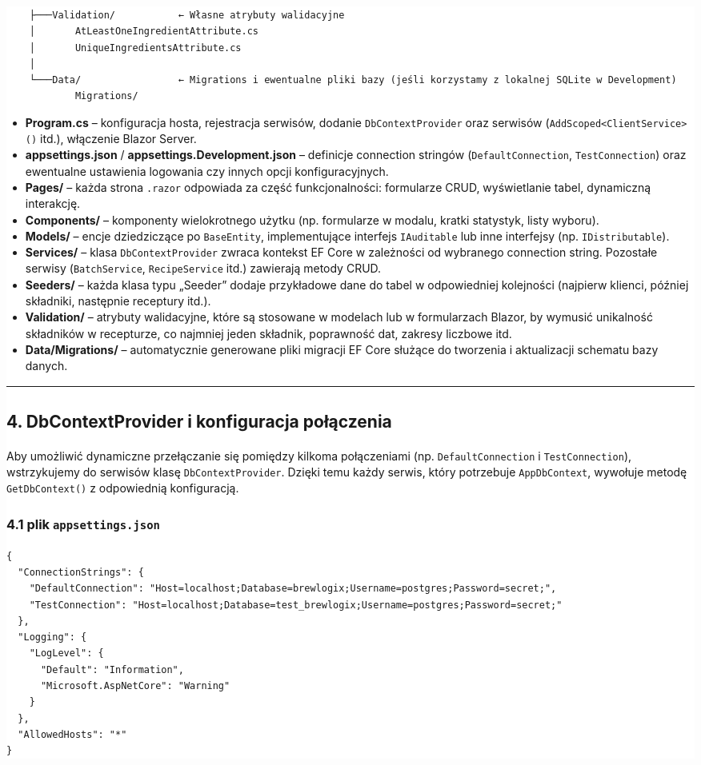 ```
    ├───Validation/           ← Własne atrybuty walidacyjne
    │       AtLeastOneIngredientAttribute.cs
    │       UniqueIngredientsAttribute.cs
    │
    └───Data/                 ← Migrations i ewentualne pliki bazy (jeśli korzystamy z lokalnej SQLite w Development)
            Migrations/
```

* **Program.cs**
  – konfiguracja hosta, rejestracja serwisów, dodanie `DbContextProvider` oraz serwisów (`AddScoped<ClientService>()` itd.), włączenie Blazor Server.
* **appsettings.json** / **appsettings.Development.json**
  – definicje connection stringów (`DefaultConnection`, `TestConnection`) oraz ewentualne ustawienia logowania czy innych opcji konfiguracyjnych.
* **Pages/**
  – każda strona `.razor` odpowiada za część funkcjonalności: formularze CRUD, wyświetlanie tabel, dynamiczną interakcję.
* **Components/**
  – komponenty wielokrotnego użytku (np. formularze w modalu, kratki statystyk, listy wyboru).
* **Models/**
  – encje dziedziczące po `BaseEntity`, implementujące interfejs `IAuditable` lub inne interfejsy (np. `IDistributable`).
* **Services/**
  – klasa `DbContextProvider` zwraca kontekst EF Core w zależności od wybranego connection string. Pozostałe serwisy (`BatchService`, `RecipeService` itd.) zawierają metody CRUD.
* **Seeders/**
  – każda klasa typu „Seeder” dodaje przykładowe dane do tabel w odpowiedniej kolejności (najpierw klienci, później składniki, następnie receptury itd.).
* **Validation/**
  – atrybuty walidacyjne, które są stosowane w modelach lub w formularzach Blazor, by wymusić unikalność składników w recepturze, co najmniej jeden składnik, poprawność dat, zakresy liczbowe itd.
* **Data/Migrations/**
  – automatycznie generowane pliki migracji EF Core służące do tworzenia i aktualizacji schematu bazy danych.

---

## 4. DbContextProvider i konfiguracja połączenia

Aby umożliwić dynamiczne przełączanie się pomiędzy kilkoma połączeniami (np. `DefaultConnection` i `TestConnection`), wstrzykujemy do serwisów klasę `DbContextProvider`. Dzięki temu każdy serwis, który potrzebuje `AppDbContext`, wywołuje metodę `GetDbContext()` z odpowiednią konfiguracją.

### 4.1 plik `appsettings.json`

```jsonc
{
  "ConnectionStrings": {
    "DefaultConnection": "Host=localhost;Database=brewlogix;Username=postgres;Password=secret;",
    "TestConnection": "Host=localhost;Database=test_brewlogix;Username=postgres;Password=secret;"
  },
  "Logging": {
    "LogLevel": {
      "Default": "Information",
      "Microsoft.AspNetCore": "Warning"
    }
  },
  "AllowedHosts": "*"
}
```
